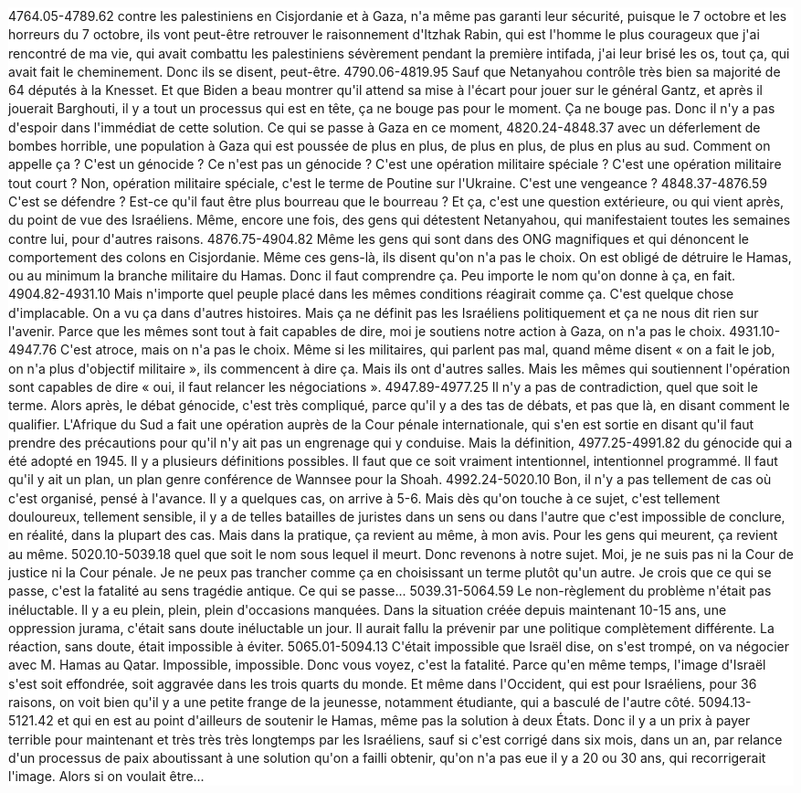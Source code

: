 4764.05-4789.62   contre les palestiniens en Cisjordanie et à Gaza, n'a même pas garanti leur sécurité, puisque le 7 octobre et les horreurs du 7 octobre, ils vont peut-être retrouver le raisonnement d'Itzhak Rabin, qui est l'homme le plus courageux que j'ai rencontré de ma vie, qui avait combattu les palestiniens sévèrement pendant la première intifada, j'ai leur brisé les os, tout ça, qui avait fait le cheminement. Donc ils se disent, peut-être.
4790.06-4819.95   Sauf que Netanyahou contrôle très bien sa majorité de 64 députés à la Knesset. Et que Biden a beau montrer qu'il attend sa mise à l'écart pour jouer sur le général Gantz, et après il jouerait Barghouti, il y a tout un processus qui est en tête, ça ne bouge pas pour le moment. Ça ne bouge pas. Donc il n'y a pas d'espoir dans l'immédiat de cette solution. Ce qui se passe à Gaza en ce moment,
4820.24-4848.37   avec un déferlement de bombes horrible, une population à Gaza qui est poussée de plus en plus, de plus en plus, de plus en plus au sud. Comment on appelle ça ? C'est un génocide ? Ce n'est pas un génocide ? C'est une opération militaire spéciale ? C'est une opération militaire tout court ? Non, opération militaire spéciale, c'est le terme de Poutine sur l'Ukraine. C'est une vengeance ?
4848.37-4876.59   C'est se défendre ? Est-ce qu'il faut être plus bourreau que le bourreau ? Et ça, c'est une question extérieure, ou qui vient après, du point de vue des Israéliens. Même, encore une fois, des gens qui détestent Netanyahou, qui manifestaient toutes les semaines contre lui, pour d'autres raisons.
4876.75-4904.82   Même les gens qui sont dans des ONG magnifiques et qui dénoncent le comportement des colons en Cisjordanie. Même ces gens-là, ils disent qu'on n'a pas le choix. On est obligé de détruire le Hamas, ou au minimum la branche militaire du Hamas. Donc il faut comprendre ça. Peu importe le nom qu'on donne à ça, en fait.
4904.82-4931.10   Mais n'importe quel peuple placé dans les mêmes conditions réagirait comme ça. C'est quelque chose d'implacable. On a vu ça dans d'autres histoires. Mais ça ne définit pas les Israéliens politiquement et ça ne nous dit rien sur l'avenir. Parce que les mêmes sont tout à fait capables de dire, moi je soutiens notre action à Gaza, on n'a pas le choix.
4931.10-4947.76   C'est atroce, mais on n'a pas le choix. Même si les militaires, qui parlent pas mal, quand même disent « on a fait le job, on n'a plus d'objectif militaire », ils commencent à dire ça. Mais ils ont d'autres salles. Mais les mêmes qui soutiennent l'opération sont capables de dire « oui, il faut relancer les négociations ».
4947.89-4977.25   Il n'y a pas de contradiction, quel que soit le terme. Alors après, le débat génocide, c'est très compliqué, parce qu'il y a des tas de débats, et pas que là, en disant comment le qualifier. L'Afrique du Sud a fait une opération auprès de la Cour pénale internationale, qui s'en est sortie en disant qu'il faut prendre des précautions pour qu'il n'y ait pas un engrenage qui y conduise. Mais la définition,
4977.25-4991.82   du génocide qui a été adopté en 1945. Il y a plusieurs définitions possibles. Il faut que ce soit vraiment intentionnel, intentionnel programmé. Il faut qu'il y ait un plan, un plan genre conférence de Wannsee pour la Shoah.
4992.24-5020.10   Bon, il n'y a pas tellement de cas où c'est organisé, pensé à l'avance. Il y a quelques cas, on arrive à 5-6. Mais dès qu'on touche à ce sujet, c'est tellement douloureux, tellement sensible, il y a de telles batailles de juristes dans un sens ou dans l'autre que c'est impossible de conclure, en réalité, dans la plupart des cas. Mais dans la pratique, ça revient au même, à mon avis. Pour les gens qui meurent, ça revient au même.
5020.10-5039.18   quel que soit le nom sous lequel il meurt. Donc revenons à notre sujet. Moi, je ne suis pas ni la Cour de justice ni la Cour pénale. Je ne peux pas trancher comme ça en choisissant un terme plutôt qu'un autre. Je crois que ce qui se passe, c'est la fatalité au sens tragédie antique. Ce qui se passe...
5039.31-5064.59   Le non-règlement du problème n'était pas inéluctable. Il y a eu plein, plein, plein d'occasions manquées. Dans la situation créée depuis maintenant 10-15 ans, une oppression jurama, c'était sans doute inéluctable un jour. Il aurait fallu la prévenir par une politique complètement différente. La réaction, sans doute, était impossible à éviter.
5065.01-5094.13   C'était impossible que Israël dise, on s'est trompé, on va négocier avec M. Hamas au Qatar. Impossible, impossible. Donc vous voyez, c'est la fatalité. Parce qu'en même temps, l'image d'Israël s'est soit effondrée, soit aggravée dans les trois quarts du monde. Et même dans l'Occident, qui est pour Israéliens, pour 36 raisons, on voit bien qu'il y a une petite frange de la jeunesse, notamment étudiante, qui a basculé de l'autre côté.
5094.13-5121.42   et qui en est au point d'ailleurs de soutenir le Hamas, même pas la solution à deux États. Donc il y a un prix à payer terrible pour maintenant et très très très longtemps par les Israéliens, sauf si c'est corrigé dans six mois, dans un an, par relance d'un processus de paix aboutissant à une solution qu'on a failli obtenir, qu'on n'a pas eue il y a 20 ou 30 ans, qui recorrigerait l'image. Alors si on voulait être...